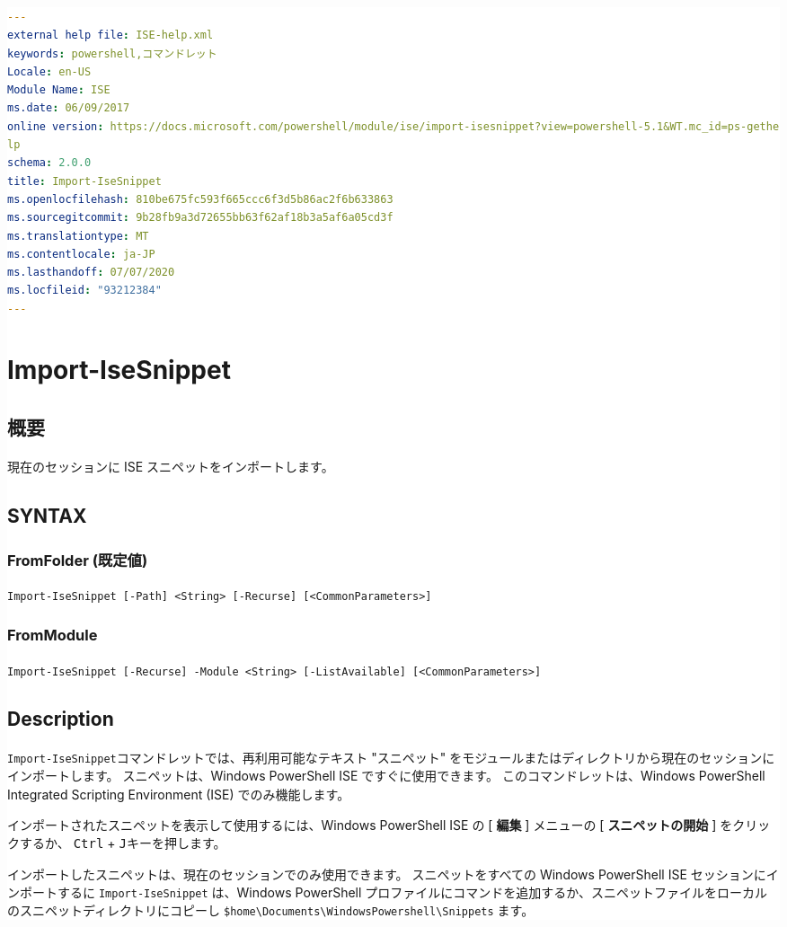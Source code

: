 ```yaml
---
external help file: ISE-help.xml
keywords: powershell,コマンドレット
Locale: en-US
Module Name: ISE
ms.date: 06/09/2017
online version: https://docs.microsoft.com/powershell/module/ise/import-isesnippet?view=powershell-5.1&WT.mc_id=ps-gethelp
schema: 2.0.0
title: Import-IseSnippet
ms.openlocfilehash: 810be675fc593f665ccc6f3d5b86ac2f6b633863
ms.sourcegitcommit: 9b28fb9a3d72655bb63f62af18b3a5af6a05cd3f
ms.translationtype: MT
ms.contentlocale: ja-JP
ms.lasthandoff: 07/07/2020
ms.locfileid: "93212384"
---
```

# Import-IseSnippet

## 概要
現在のセッションに ISE スニペットをインポートします。

## SYNTAX

### FromFolder (既定値)

```
Import-IseSnippet [-Path] <String> [-Recurse] [<CommonParameters>]
```

### FromModule

```
Import-IseSnippet [-Recurse] -Module <String> [-ListAvailable] [<CommonParameters>]
```

## Description

`Import-IseSnippet`コマンドレットでは、再利用可能なテキスト "スニペット" をモジュールまたはディレクトリから現在のセッションにインポートします。 スニペットは、Windows PowerShell ISE ですぐに使用できます。 このコマンドレットは、Windows PowerShell Integrated Scripting Environment (ISE) でのみ機能します。

インポートされたスニペットを表示して使用するには、Windows PowerShell ISE の [ **編集** ] メニューの [ **スニペットの開始** ] をクリックするか、 <kbd>Ctrl</kbd> + <kbd>J</kbd>キーを押します。

インポートしたスニペットは、現在のセッションでのみ使用できます。 スニペットをすべての Windows PowerShell ISE セッションにインポートするに `Import-IseSnippet` は、Windows PowerShell プロファイルにコマンドを追加するか、スニペットファイルをローカルのスニペットディレクトリにコピーし `$home\Documents\WindowsPowershell\Snippets` ます。
